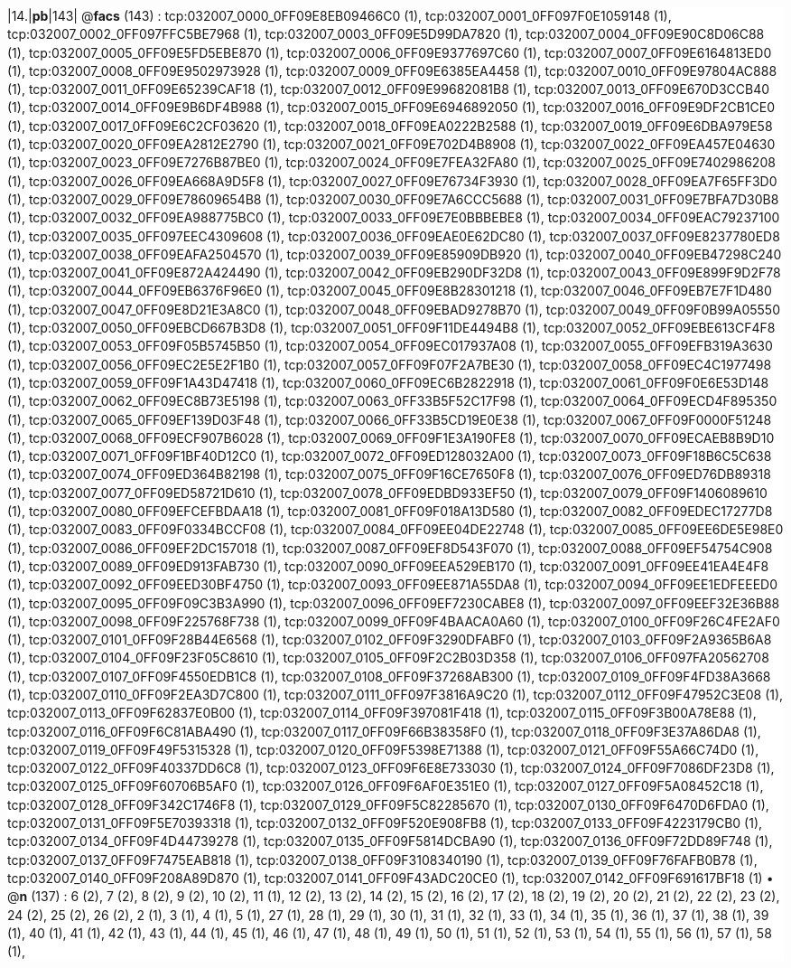 |14.|__pb__|143| @__facs__ (143) : tcp:032007_0000_0FF09E8EB09466C0 (1), tcp:032007_0001_0FF097F0E1059148 (1), tcp:032007_0002_0FF097FFC5BE7968 (1), tcp:032007_0003_0FF09E5D99DA7820 (1), tcp:032007_0004_0FF09E90C8D06C88 (1), tcp:032007_0005_0FF09E5FD5EBE870 (1), tcp:032007_0006_0FF09E9377697C60 (1), tcp:032007_0007_0FF09E6164813ED0 (1), tcp:032007_0008_0FF09E9502973928 (1), tcp:032007_0009_0FF09E6385EA4458 (1), tcp:032007_0010_0FF09E97804AC888 (1), tcp:032007_0011_0FF09E65239CAF18 (1), tcp:032007_0012_0FF09E99682081B8 (1), tcp:032007_0013_0FF09E670D3CCB40 (1), tcp:032007_0014_0FF09E9B6DF4B988 (1), tcp:032007_0015_0FF09E6946892050 (1), tcp:032007_0016_0FF09E9DF2CB1CE0 (1), tcp:032007_0017_0FF09E6C2CF03620 (1), tcp:032007_0018_0FF09EA0222B2588 (1), tcp:032007_0019_0FF09E6DBA979E58 (1), tcp:032007_0020_0FF09EA2812E2790 (1), tcp:032007_0021_0FF09E702D4B8908 (1), tcp:032007_0022_0FF09EA457E04630 (1), tcp:032007_0023_0FF09E7276B87BE0 (1), tcp:032007_0024_0FF09E7FEA32FA80 (1), tcp:032007_0025_0FF09E7402986208 (1), tcp:032007_0026_0FF09EA668A9D5F8 (1), tcp:032007_0027_0FF09E76734F3930 (1), tcp:032007_0028_0FF09EA7F65FF3D0 (1), tcp:032007_0029_0FF09E78609654B8 (1), tcp:032007_0030_0FF09E7A6CCC5688 (1), tcp:032007_0031_0FF09E7BFA7D30B8 (1), tcp:032007_0032_0FF09EA988775BC0 (1), tcp:032007_0033_0FF09E7E0BBBEBE8 (1), tcp:032007_0034_0FF09EAC79237100 (1), tcp:032007_0035_0FF097EEC4309608 (1), tcp:032007_0036_0FF09EAE0E62DC80 (1), tcp:032007_0037_0FF09E8237780ED8 (1), tcp:032007_0038_0FF09EAFA2504570 (1), tcp:032007_0039_0FF09E85909DB920 (1), tcp:032007_0040_0FF09EB47298C240 (1), tcp:032007_0041_0FF09E872A424490 (1), tcp:032007_0042_0FF09EB290DF32D8 (1), tcp:032007_0043_0FF09E899F9D2F78 (1), tcp:032007_0044_0FF09EB6376F96E0 (1), tcp:032007_0045_0FF09E8B28301218 (1), tcp:032007_0046_0FF09EB7E7F1D480 (1), tcp:032007_0047_0FF09E8D21E3A8C0 (1), tcp:032007_0048_0FF09EBAD9278B70 (1), tcp:032007_0049_0FF09F0B99A05550 (1), tcp:032007_0050_0FF09EBCD667B3D8 (1), tcp:032007_0051_0FF09F11DE4494B8 (1), tcp:032007_0052_0FF09EBE613CF4F8 (1), tcp:032007_0053_0FF09F05B5745B50 (1), tcp:032007_0054_0FF09EC017937A08 (1), tcp:032007_0055_0FF09EFB319A3630 (1), tcp:032007_0056_0FF09EC2E5E2F1B0 (1), tcp:032007_0057_0FF09F07F2A7BE30 (1), tcp:032007_0058_0FF09EC4C1977498 (1), tcp:032007_0059_0FF09F1A43D47418 (1), tcp:032007_0060_0FF09EC6B2822918 (1), tcp:032007_0061_0FF09F0E6E53D148 (1), tcp:032007_0062_0FF09EC8B73E5198 (1), tcp:032007_0063_0FF33B5F52C17F98 (1), tcp:032007_0064_0FF09ECD4F895350 (1), tcp:032007_0065_0FF09EF139D03F48 (1), tcp:032007_0066_0FF33B5CD19E0E38 (1), tcp:032007_0067_0FF09F0000F51248 (1), tcp:032007_0068_0FF09ECF907B6028 (1), tcp:032007_0069_0FF09F1E3A190FE8 (1), tcp:032007_0070_0FF09ECAEB8B9D10 (1), tcp:032007_0071_0FF09F1BF40D12C0 (1), tcp:032007_0072_0FF09ED128032A00 (1), tcp:032007_0073_0FF09F18B6C5C638 (1), tcp:032007_0074_0FF09ED364B82198 (1), tcp:032007_0075_0FF09F16CE7650F8 (1), tcp:032007_0076_0FF09ED76DB89318 (1), tcp:032007_0077_0FF09ED58721D610 (1), tcp:032007_0078_0FF09EDBD933EF50 (1), tcp:032007_0079_0FF09F1406089610 (1), tcp:032007_0080_0FF09EFCEFBDAA18 (1), tcp:032007_0081_0FF09F018A13D580 (1), tcp:032007_0082_0FF09EDEC17277D8 (1), tcp:032007_0083_0FF09F0334BCCF08 (1), tcp:032007_0084_0FF09EE04DE22748 (1), tcp:032007_0085_0FF09EE6DE5E98E0 (1), tcp:032007_0086_0FF09EF2DC157018 (1), tcp:032007_0087_0FF09EF8D543F070 (1), tcp:032007_0088_0FF09EF54754C908 (1), tcp:032007_0089_0FF09ED913FAB730 (1), tcp:032007_0090_0FF09EEA529EB170 (1), tcp:032007_0091_0FF09EE41EA4E4F8 (1), tcp:032007_0092_0FF09EED30BF4750 (1), tcp:032007_0093_0FF09EE871A55DA8 (1), tcp:032007_0094_0FF09EE1EDFEEED0 (1), tcp:032007_0095_0FF09F09C3B3A990 (1), tcp:032007_0096_0FF09EF7230CABE8 (1), tcp:032007_0097_0FF09EEF32E36B88 (1), tcp:032007_0098_0FF09F225768F738 (1), tcp:032007_0099_0FF09F4BAACA0A60 (1), tcp:032007_0100_0FF09F26C4FE2AF0 (1), tcp:032007_0101_0FF09F28B44E6568 (1), tcp:032007_0102_0FF09F3290DFABF0 (1), tcp:032007_0103_0FF09F2A9365B6A8 (1), tcp:032007_0104_0FF09F23F05C8610 (1), tcp:032007_0105_0FF09F2C2B03D358 (1), tcp:032007_0106_0FF097FA20562708 (1), tcp:032007_0107_0FF09F4550EDB1C8 (1), tcp:032007_0108_0FF09F37268AB300 (1), tcp:032007_0109_0FF09F4FD38A3668 (1), tcp:032007_0110_0FF09F2EA3D7C800 (1), tcp:032007_0111_0FF097F3816A9C20 (1), tcp:032007_0112_0FF09F47952C3E08 (1), tcp:032007_0113_0FF09F62837E0B00 (1), tcp:032007_0114_0FF09F397081F418 (1), tcp:032007_0115_0FF09F3B00A78E88 (1), tcp:032007_0116_0FF09F6C81ABA490 (1), tcp:032007_0117_0FF09F66B38358F0 (1), tcp:032007_0118_0FF09F3E37A86DA8 (1), tcp:032007_0119_0FF09F49F5315328 (1), tcp:032007_0120_0FF09F5398E71388 (1), tcp:032007_0121_0FF09F55A66C74D0 (1), tcp:032007_0122_0FF09F40337DD6C8 (1), tcp:032007_0123_0FF09F6E8E733030 (1), tcp:032007_0124_0FF09F7086DF23D8 (1), tcp:032007_0125_0FF09F60706B5AF0 (1), tcp:032007_0126_0FF09F6AF0E351E0 (1), tcp:032007_0127_0FF09F5A08452C18 (1), tcp:032007_0128_0FF09F342C1746F8 (1), tcp:032007_0129_0FF09F5C82285670 (1), tcp:032007_0130_0FF09F6470D6FDA0 (1), tcp:032007_0131_0FF09F5E70393318 (1), tcp:032007_0132_0FF09F520E908FB8 (1), tcp:032007_0133_0FF09F4223179CB0 (1), tcp:032007_0134_0FF09F4D44739278 (1), tcp:032007_0135_0FF09F5814DCBA90 (1), tcp:032007_0136_0FF09F72DD89F748 (1), tcp:032007_0137_0FF09F7475EAB818 (1), tcp:032007_0138_0FF09F3108340190 (1), tcp:032007_0139_0FF09F76FAFB0B78 (1), tcp:032007_0140_0FF09F208A89D870 (1), tcp:032007_0141_0FF09F43ADC20CE0 (1), tcp:032007_0142_0FF09F691617BF18 (1)  •  @__n__ (137) : 6 (2), 7 (2), 8 (2), 9 (2), 10 (2), 11 (1), 12 (2), 13 (2), 14 (2), 15 (2), 16 (2), 17 (2), 18 (2), 19 (2), 20 (2), 21 (2), 22 (2), 23 (2), 24 (2), 25 (2), 26 (2), 2 (1), 3 (1), 4 (1), 5 (1), 27 (1), 28 (1), 29 (1), 30 (1), 31 (1), 32 (1), 33 (1), 34 (1), 35 (1), 36 (1), 37 (1), 38 (1), 39 (1), 40 (1), 41 (1), 42 (1), 43 (1), 44 (1), 45 (1), 46 (1), 47 (1), 48 (1), 49 (1), 50 (1), 51 (1), 52 (1), 53 (1), 54 (1), 55 (1), 56 (1), 57 (1), 58 (1),